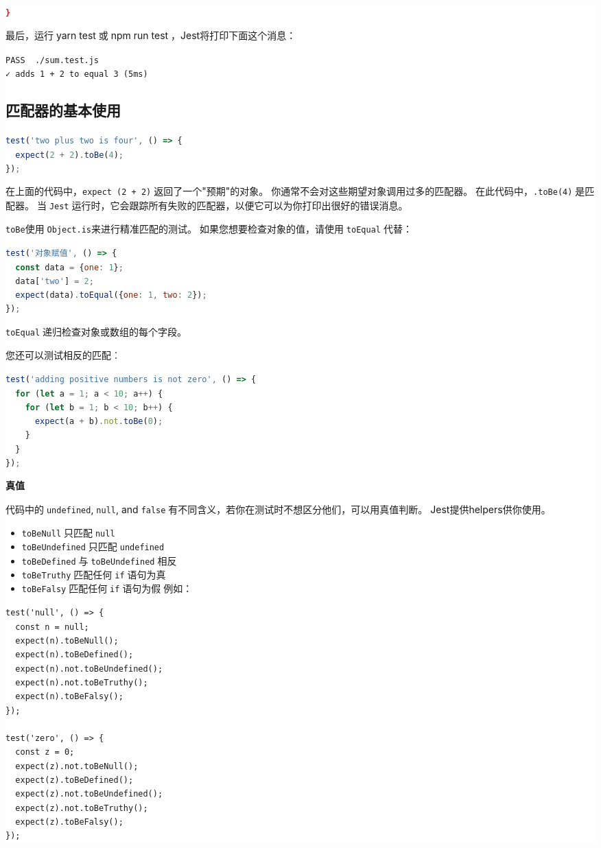 ```json
}
```
最后，运行 yarn test 或 npm run test ，Jest将打印下面这个消息：
```text
PASS  ./sum.test.js
✓ adds 1 + 2 to equal 3 (5ms)
```

## 匹配器的基本使用
```test.js
test('two plus two is four', () => {
  expect(2 + 2).toBe(4);
});
```
在上面的代码中，`expect (2 + 2)` 返回了一个"预期"的对象。 你通常不会对这些期望对象调用过多的匹配器。 在此代码中，`.toBe(4)` 是匹配器。 当 `Jest` 运行时，它会跟踪所有失败的匹配器，以便它可以为你打印出很好的错误消息。

`toBe`使用 `Object.is`来进行精准匹配的测试。 如果您想要检查对象的值，请使用 `toEqual` 代替：
```test.js
test('对象赋值', () => {
  const data = {one: 1};
  data['two'] = 2;
  expect(data).toEqual({one: 1, two: 2});
});
```
`toEqual` 递归检查对象或数组的每个字段。

您还可以测试相反的匹配︰
```test.js
test('adding positive numbers is not zero', () => {
  for (let a = 1; a < 10; a++) {
    for (let b = 1; b < 10; b++) {
      expect(a + b).not.toBe(0);
    }
  }
});
```

**真值**

代码中的 `undefined`, `null`, and `false` 有不同含义，若你在测试时不想区分他们，可以用真值判断。 Jest提供helpers供你使用。

* `toBeNull` 只匹配 `null`
* `toBeUndefined` 只匹配 `undefined`
* `toBeDefined` 与 `toBeUndefined` 相反
* `toBeTruthy` 匹配任何 `if` 语句为真
* `toBeFalsy` 匹配任何 `if` 语句为假
例如：

```text
test('null', () => {
  const n = null;
  expect(n).toBeNull();
  expect(n).toBeDefined();
  expect(n).not.toBeUndefined();
  expect(n).not.toBeTruthy();
  expect(n).toBeFalsy();
});

test('zero', () => {
  const z = 0;
  expect(z).not.toBeNull();
  expect(z).toBeDefined();
  expect(z).not.toBeUndefined();
  expect(z).not.toBeTruthy();
  expect(z).toBeFalsy();
});
```